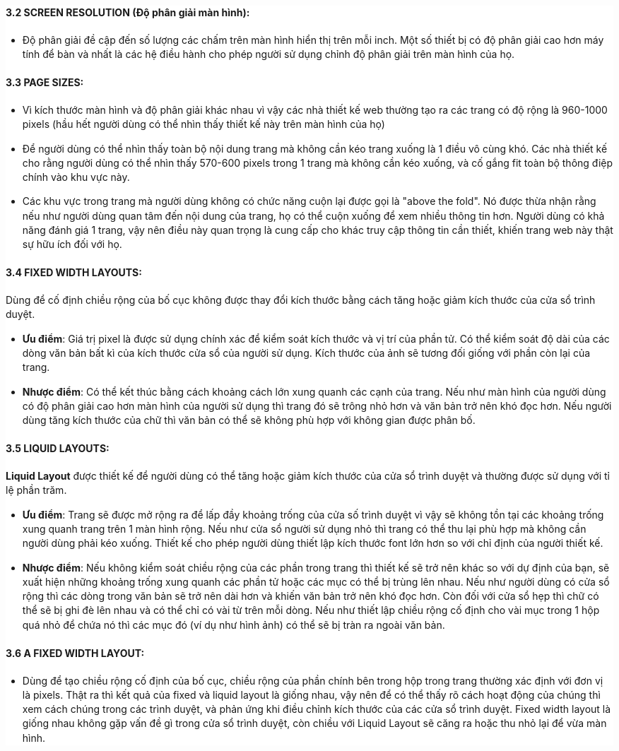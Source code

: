 #### 3.2 SCREEN RESOLUTION (Độ phân giải màn hình):

- Độ phân giải đề cập đến số lượng các chấm trên màn hình hiển thị trên mỗi inch. Một số thiết bị có độ phân giải cao hơn máy tính để bàn và nhất là các hệ điều hành cho phép người sử dụng chỉnh độ phân giải trên màn hình của họ.

#### 3.3 PAGE SIZES:

- Vì kích thước màn hình và độ phân giải khác nhau vì vậy các nhà thiết kế web thường tạo ra các trang có độ rộng là 960-1000 pixels (hầu hết người dùng có thể nhìn thấy thiết kế này trên màn hình của họ)

- Để người dùng có thể nhìn thấy toàn bộ nội dung trang mà không cần kéo trang xuống là 1 điều vô cùng khó. Các nhà thiết kế cho rằng người dùng có thể nhìn thấy 570-600 pixels trong 1 trang mà không cần kéo xuống, và cố gắng fit toàn bộ thông điệp chính vào khu vực này.

- Các khu vực trong trang mà người dùng không có chức năng cuộn lại được gọi là "above the fold". Nó được thừa nhận rằng nếu như người dùng quan tâm đến nội dung của trang, họ có thể cuộn xuống để xem nhiều thông tin hơn. Người dùng có khả năng đánh giá 1 trang, vậy nên điều này quan trọng là cung cấp cho khác truy cập thông tin cần thiết, khiến trang web này thật sự hữu ích đối với họ.

#### 3.4 FIXED WIDTH LAYOUTS:

Dùng để cố định chiều rộng của bố cục không được thay đổi kích thước bằng cách tăng hoặc giảm kích thước của cửa sổ trình duyệt.

- **Ưu điểm**: Giá trị pixel là được sử dụng chính xác để kiểm soát kích thước và vị trí của phần tử. Có thể kiểm soát độ dài của các dòng văn bản bất kì của kích thước cửa sổ của người sử dụng. Kích thước của ảnh sẽ tương đối giống với phần còn lại của trang.

- **Nhược điểm**: Có thể kết thúc bằng cách khoảng cách lớn xung quanh các cạnh của trang. Nếu như màn hình của người dùng có độ phân giải cao hơn màn hình của người sử dụng thì trang đó sẽ trông nhỏ hơn và văn bản trở nên khó đọc hơn. Nếu người dùng tăng kích thước của chữ thì văn bản có thể sẽ không phù hợp với không gian được phân bố.

#### 3.5 LIQUID LAYOUTS: 

**Liquid Layout** được thiết kế để người dùng có thể tăng hoặc giảm kích thước của cửa sổ trình duyệt và thường được sử dụng với tỉ lệ phần trăm.

- **Ưu điểm**: Trang sẽ được mở rộng ra để lấp đầy khoảng trống của cửa số trình duyệt vì vậy sẽ không tồn tại các khoảng trống xung quanh trang trên 1 màn hình rộng. Nếu như cửa sổ người sử dụng nhỏ thì trang có thể thu lại phù hợp mà không cần người dùng phải kéo xuống. Thiết kế cho phép người dùng thiết lập kích thước font lớn hơn so với chỉ định của người thiết kế.

- **Nhược điểm**: Nếu không kiểm soát chiều rộng của các phần trong trang thì thiết kế sẽ trở nên khác so với dự định của bạn, sẽ xuất hiện những khoảng trống xung quanh các phần tử hoặc các mục có thể bị trùng lên nhau. Nếu như người dùng có cửa sổ rộng thì các dòng trong văn bản sẽ trở nên dài hơn và khiến văn bản trở nên khó đọc hơn. Còn đối với cửa sổ hẹp thì chữ có thể sẽ bị ghi đè lên nhau và có thể chỉ có vài từ trên mỗi dòng. Nếu như thiết lập chiều rộng cố định cho vài mục trong 1 hộp quá nhỏ để chứa nó thì các mục đó (ví dụ như hình ảnh) có thể sẽ bị tràn ra ngoài văn bản.

#### 3.6 A FIXED WIDTH LAYOUT: 

- Dùng để tạo chiều rộng cố định của bố cục, chiều rộng của phần chính bên trong hộp trong trang thường xác định với đơn vị là pixels. Thật ra thì kết quả của fixed và liquid layout là giống nhau, vậy nên để có thể thấy rõ cách hoạt động của chúng thì xem cách chúng trong các trình duyệt, và phản ứng khi điều chỉnh kích thước của các cửa sổ trình duyệt. Fixed width layout là giống nhau không gặp vấn đề gì trong cửa sổ trình duyệt, còn chiều với Liquid Layout sẽ căng ra hoặc thu nhỏ lại để vừa màn hình.
